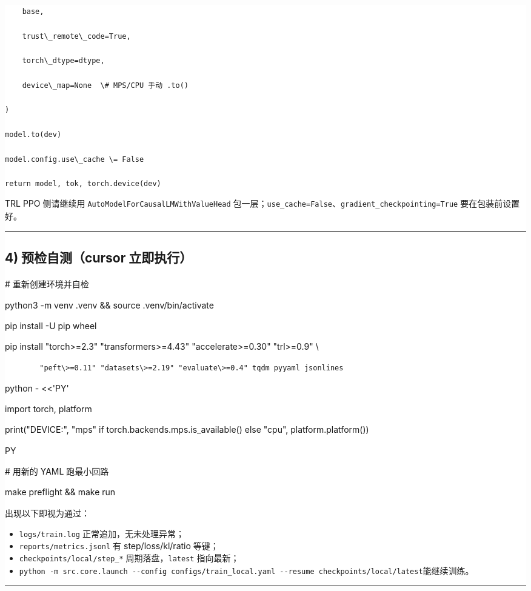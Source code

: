         base,

        trust\_remote\_code=True,

        torch\_dtype=dtype,

        device\_map=None  \# MPS/CPU 手动 .to()

    )

    model.to(dev)

    model.config.use\_cache \= False

    return model, tok, torch.device(dev)

TRL PPO 侧请继续用 `AutoModelForCausalLMWithValueHead` 包一层；`use_cache=False`、`gradient_checkpointing=True` 要在包装前设置好。

---

## **4\) 预检自测（cursor 立即执行）**

\# 重新创建环境并自检

python3 \-m venv .venv && source .venv/bin/activate

pip install \-U pip wheel

pip install "torch\>=2.3" "transformers\>=4.43" "accelerate\>=0.30" "trl\>=0.9" \\

            "peft\>=0.11" "datasets\>=2.19" "evaluate\>=0.4" tqdm pyyaml jsonlines

python \- \<\<'PY'

import torch, platform

print("DEVICE:", "mps" if torch.backends.mps.is\_available() else "cpu", platform.platform())

PY

\# 用新的 YAML 跑最小回路

make preflight && make run

出现以下即视为通过：

* `logs/train.log` 正常追加，无未处理异常；  
* `reports/metrics.jsonl` 有 step/loss/kl/ratio 等键；  
* `checkpoints/local/step_*` 周期落盘，`latest` 指向最新；  
* `python -m src.core.launch --config configs/train_local.yaml --resume checkpoints/local/latest`能继续训练。

---

